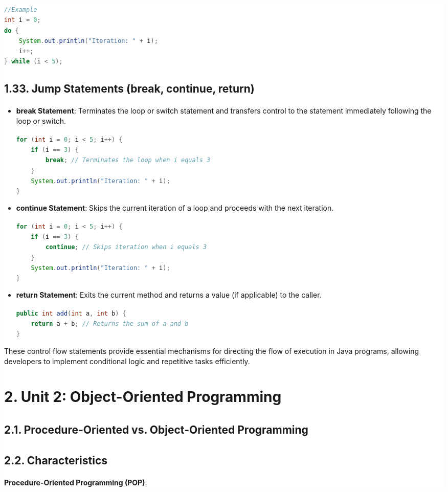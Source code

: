   ```java
  //Example
  int i = 0;
  do {
      System.out.println("Iteration: " + i);
      i++;
  } while (i < 5);
  ```

## 1.33. Jump Statements (break, continue, return)

- **break Statement**: Terminates the loop or switch statement and transfers control to the statement immediately following the loop or switch.

  ```java
  for (int i = 0; i < 5; i++) {
      if (i == 3) {
          break; // Terminates the loop when i equals 3
      }
      System.out.println("Iteration: " + i);
  }
  ```

- **continue Statement**: Skips the current iteration of a loop and proceeds with the next iteration.

  ```java
  for (int i = 0; i < 5; i++) {
      if (i == 3) {
          continue; // Skips iteration when i equals 3
      }
      System.out.println("Iteration: " + i);
  }
  ```

- **return Statement**: Exits the current method and returns a value (if applicable) to the caller.

  ```java
  public int add(int a, int b) {
      return a + b; // Returns the sum of a and b
  }
  ```

These control flow statements provide essential mechanisms for directing the flow of execution in Java programs, allowing developers to implement conditional logic and repetitive tasks efficiently.

# 2. Unit 2: Object-Oriented Programming

## 2.1. Procedure-Oriented vs. Object-Oriented Programming

## 2.2. Characteristics

**Procedure-Oriented Programming (POP)**:
